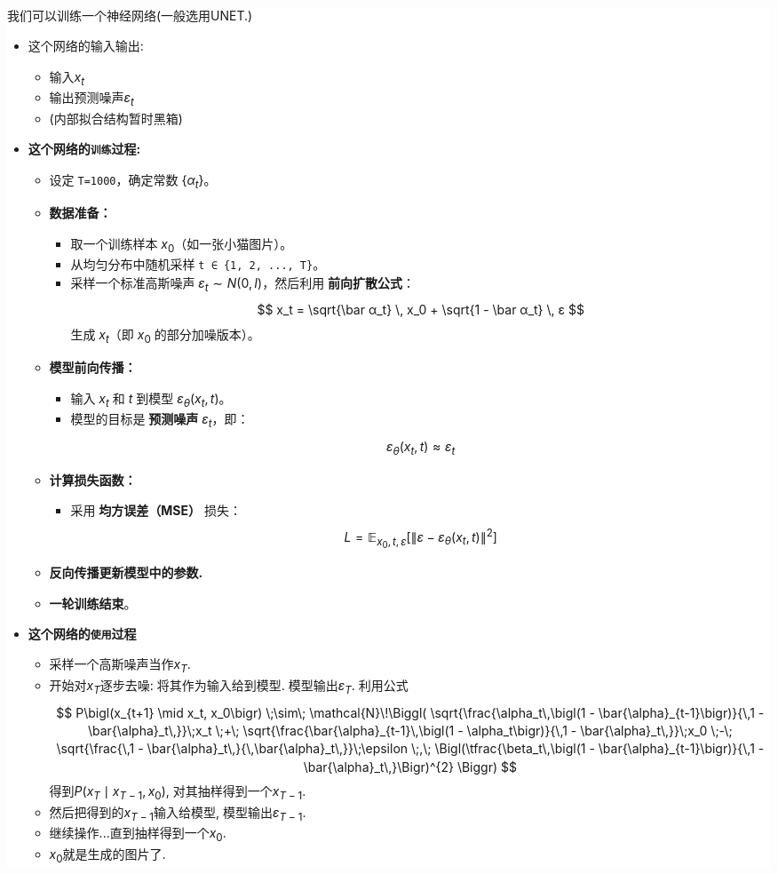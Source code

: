 我们可以训练一个神经网络(一般选用UNET.)

* 这个网络的输入输出:
  * 输入$x_t$
  * 输出预测噪声$ε_t$
  * (内部拟合结构暂时黑箱)



* **这个网络的`训练`过程:**
  * 设定 `T=1000`，确定常数 $\{α_t\}$。

  * **数据准备：**
    - 取一个训练样本 $x_0$（如一张小猫图片）。
    - 从均匀分布中随机采样 `t ∈ {1, 2, ..., T}`。
    - 采样一个标准高斯噪声 $ε_t ∼ N(0, I)$，然后利用 **前向扩散公式**：
      $$
      x_t = \sqrt{\bar α_t} \, x_0 + \sqrt{1 - \bar α_t} \, ε
      $$
      生成 $x_t$（即 $x_0$ 的部分加噪版本）。

  * **模型前向传播：**
    - 输入 $x_t$ 和 $t$ 到模型 $ε_θ(x_t, t)$。
    - 模型的目标是 **预测噪声** $ε_t$，即：
      $$
      ε_θ(x_t, t) \approx ε_t
      $$

  * **计算损失函数：**
    - 采用 **均方误差（MSE）** 损失：
      $$
      L = \mathbb{E}_{x_0, t, ε} \left[ \| ε - ε_θ(x_t, t) \|^2 \right]
      $$

  * **反向传播更新模型中的参数.**
  * **一轮训练结束**。


* **这个网络的`使用`过程**
  * 采样一个高斯噪声当作$x_T$.
  * 开始对$x_T$逐步去噪: 将其作为输入给到模型. 模型输出$ε_T$. 
    利用公式
      $$
        P\bigl(x_{t+1} \mid x_t, x_0\bigr) \;\sim\; \mathcal{N}\!\Biggl(
        \sqrt{\frac{\alpha_t\,\bigl(1 - \bar{\alpha}_{t-1}\bigr)}{\,1 - \bar{\alpha}_t\,}}\;x_t
        \;+\;
        \sqrt{\frac{\bar{\alpha}_{t-1}\,\bigl(1 - \alpha_t\bigr)}{\,1 - \bar{\alpha}_t\,}}\;x_0
        \;-\;
        \sqrt{\frac{\,1 - \bar{\alpha}_t\,}{\,\bar{\alpha}_t\,}}\;\epsilon
        \;,\;
        \Bigl(\tfrac{\beta_t\,\bigl(1 - \bar{\alpha}_{t-1}\bigr)}{\,1 - \bar{\alpha}_t\,}\Bigr)^{2}
        \Biggr)
      $$
    得到$P\bigl(x_{T} \mid x_{T-1}, x_0\bigr)$, 对其抽样得到一个$x_{T-1}$.
  * 然后把得到的$x_{T-1}$输入给模型, 模型输出$ε_{T-1}$.
  * 继续操作...直到抽样得到一个$x_0$.
  * $x_0$就是生成的图片了.

